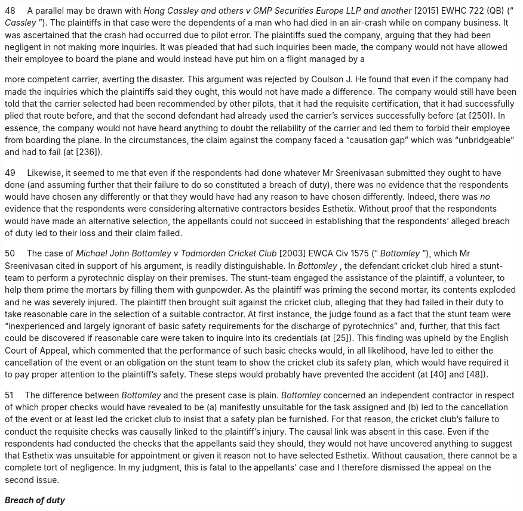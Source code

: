 48     A parallel may be drawn with _Hong Cassley and others v GMP Securities Europe LLP and another_ [2015] EWHC 722 (QB) (“ _Cassley_ ”). The plaintiffs in that case were the dependents of a man who had died in an air-crash while on company business. It was ascertained that the crash had occurred due to pilot error. The plaintiffs sued the company, arguing that they had been negligent in not making more inquiries. It was pleaded that had such inquiries been made, the company would not have allowed their employee to board the plane and would instead have put him on a flight managed by a 


more competent carrier, averting the disaster. This argument was rejected by Coulson J. He found that even if the company had made the inquiries which the plaintiffs said they ought, this would not have made a difference. The company would still have been told that the carrier selected had been recommended by other pilots, that it had the requisite certification, that it had successfully plied that route before, and that the second defendant had already used the carrier’s services successfully before (at [250]). In essence, the company would not have heard anything to doubt the reliability of the carrier and led them to forbid their employee from boarding the plane. In the circumstances, the claim against the company faced a “causation gap” which was “unbridgeable” and had to fail (at [236]). 

49     Likewise, it seemed to me that even if the respondents had done whatever Mr Sreenivasan submitted they ought to have done (and assuming further that their failure to do so constituted a breach of duty), there was no evidence that the respondents would have chosen any differently or that they would have had any reason to have chosen differently. Indeed, there was _no_ evidence that the respondents were considering alternative contractors besides Esthetix. Without proof that the respondents would have made an alternative selection, the appellants could not succeed in establishing that the respondents’ alleged breach of duty led to their loss and their claim failed. 

50     The case of _Michael John Bottomley v Todmorden Cricket Club_ [2003] EWCA Civ 1575 (“ _Bottomley_ ”), which Mr Sreenivasan cited in support of his argument, is readily distinguishable. In _Bottomley_ , the defendant cricket club hired a stunt-team to perform a pyrotechnic display on their premises. The stunt-team engaged the assistance of the plaintiff, a volunteer, to help them prime the mortars by filling them with gunpowder. As the plaintiff was priming the second mortar, its contents exploded and he was severely injured. The plaintiff then brought suit against the cricket club, alleging that they had failed in their duty to take reasonable care in the selection of a suitable contractor. At first instance, the judge found as a fact that the stunt team were “inexperienced and largely ignorant of basic safety requirements for the discharge of pyrotechnics” and, further, that this fact could be discovered if reasonable care were taken to inquire into its credentials (at [25]). This finding was upheld by the English Court of Appeal, which commented that the performance of such basic checks would, in all likelihood, have led to either the cancellation of the event or an obligation on the stunt team to show the cricket club its safety plan, which would have required it to pay proper attention to the plaintiff’s safety. These steps would probably have prevented the accident (at [40] and [48]). 

51     The difference between _Bottomley_ and the present case is plain. _Bottomley_ concerned an independent contractor in respect of which proper checks would have revealed to be (a) manifestly unsuitable for the task assigned and (b) led to the cancellation of the event or at least led the cricket club to insist that a safety plan be furnished. For that reason, the cricket club’s failure to conduct the requisite checks was causally linked to the plaintiff’s injury. The causal link was absent in this case. Even if the respondents had conducted the checks that the appellants said they should, they would not have uncovered anything to suggest that Esthetix was unsuitable for appointment or given it reason not to have selected Esthetix. Without causation, there cannot be a complete tort of negligence. In my judgment, this is fatal to the appellants’ case and I therefore dismissed the appeal on the second issue. 

**_Breach of duty_** 

